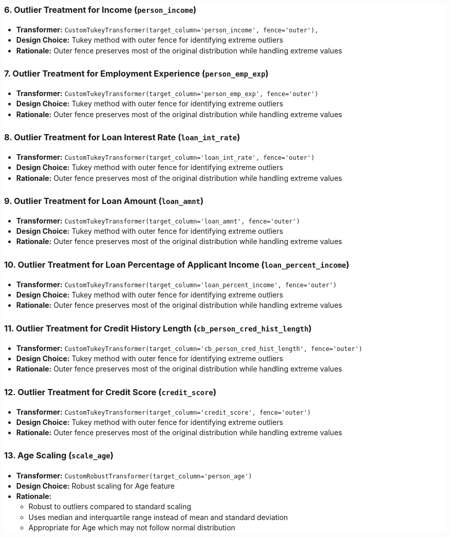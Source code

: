 ### 6. Outlier Treatment for Income (`person_income`)
- **Transformer:** `CustomTukeyTransformer(target_column='person_income', fence='outer'),`
- **Design Choice:** Tukey method with outer fence for identifying extreme outliers
- **Rationale:** Outer fence preserves most of the original distribution while handling extreme values

### 7. Outlier Treatment for Employment Experience (`person_emp_exp`)
- **Transformer:** `CustomTukeyTransformer(target_column='person_emp_exp', fence='outer')`
- **Design Choice:** Tukey method with outer fence for identifying extreme outliers
- **Rationale:** Outer fence preserves most of the original distribution while handling extreme values

### 8. Outlier Treatment for Loan Interest Rate (`loan_int_rate`)
- **Transformer:** `CustomTukeyTransformer(target_column='loan_int_rate', fence='outer')`
- **Design Choice:** Tukey method with outer fence for identifying extreme outliers
- **Rationale:** Outer fence preserves most of the original distribution while handling extreme values

### 9. Outlier Treatment for Loan Amount (`loan_amnt`)
- **Transformer:** `CustomTukeyTransformer(target_column='loan_amnt', fence='outer')`
- **Design Choice:** Tukey method with outer fence for identifying extreme outliers
- **Rationale:** Outer fence preserves most of the original distribution while handling extreme values

### 10. Outlier Treatment for Loan Percentage of Applicant Income (`loan_percent_income`)
- **Transformer:** `CustomTukeyTransformer(target_column='loan_percent_income', fence='outer')`
- **Design Choice:** Tukey method with outer fence for identifying extreme outliers
- **Rationale:** Outer fence preserves most of the original distribution while handling extreme values


### 11. Outlier Treatment for Credit History Length (`cb_person_cred_hist_length`)
- **Transformer:** `CustomTukeyTransformer(target_column='cb_person_cred_hist_length', fence='outer')`
- **Design Choice:** Tukey method with outer fence for identifying extreme outliers
- **Rationale:** Outer fence preserves most of the original distribution while handling extreme values

### 12. Outlier Treatment for Credit Score (`credit_score`)
- **Transformer:** `CustomTukeyTransformer(target_column='credit_score', fence='outer')`
- **Design Choice:** Tukey method with outer fence for identifying extreme outliers
- **Rationale:** Outer fence preserves most of the original distribution while handling extreme values

### 13. Age Scaling (`scale_age`)
- **Transformer:** `CustomRobustTransformer(target_column='person_age')`
- **Design Choice:** Robust scaling for Age feature
- **Rationale:**
  - Robust to outliers compared to standard scaling
  - Uses median and interquartile range instead of mean and standard deviation
  - Appropriate for Age which may not follow normal distribution
